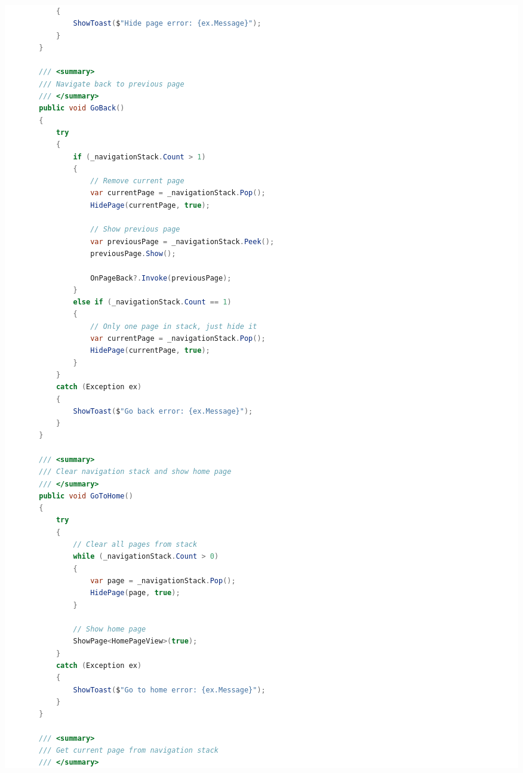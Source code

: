 ```csharp
            {
                ShowToast($"Hide page error: {ex.Message}");
            }
        }

        /// <summary>
        /// Navigate back to previous page
        /// </summary>
        public void GoBack()
        {
            try
            {
                if (_navigationStack.Count > 1)
                {
                    // Remove current page
                    var currentPage = _navigationStack.Pop();
                    HidePage(currentPage, true);

                    // Show previous page
                    var previousPage = _navigationStack.Peek();
                    previousPage.Show();
                    
                    OnPageBack?.Invoke(previousPage);
                }
                else if (_navigationStack.Count == 1)
                {
                    // Only one page in stack, just hide it
                    var currentPage = _navigationStack.Pop();
                    HidePage(currentPage, true);
                }
            }
            catch (Exception ex)
            {
                ShowToast($"Go back error: {ex.Message}");
            }
        }

        /// <summary>
        /// Clear navigation stack and show home page
        /// </summary>
        public void GoToHome()
        {
            try
            {
                // Clear all pages from stack
                while (_navigationStack.Count > 0)
                {
                    var page = _navigationStack.Pop();
                    HidePage(page, true);
                }

                // Show home page
                ShowPage<HomePageView>(true);
            }
            catch (Exception ex)
            {
                ShowToast($"Go to home error: {ex.Message}");
            }
        }

        /// <summary>
        /// Get current page from navigation stack
        /// </summary>
```